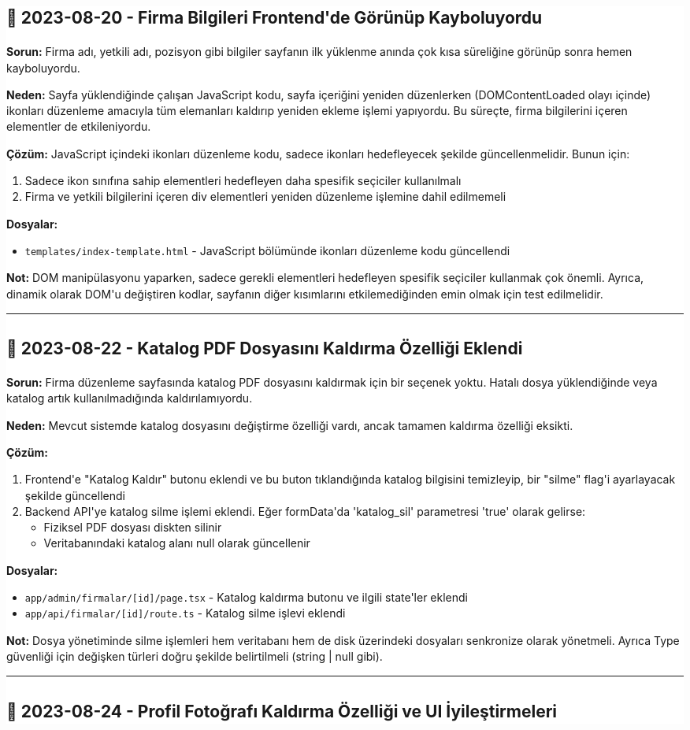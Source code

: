 
## 🔧 2023-08-20 - Firma Bilgileri Frontend'de Görünüp Kayboluyordu

**Sorun:** Firma adı, yetkili adı, pozisyon gibi bilgiler sayfanın ilk yüklenme anında çok kısa süreliğine görünüp sonra hemen kayboluyordu.

**Neden:** Sayfa yüklendiğinde çalışan JavaScript kodu, sayfa içeriğini yeniden düzenlerken (DOMContentLoaded olayı içinde) ikonları düzenleme amacıyla tüm elemanları kaldırıp yeniden ekleme işlemi yapıyordu. Bu süreçte, firma bilgilerini içeren elementler de etkileniyordu.

**Çözüm:**
JavaScript içindeki ikonları düzenleme kodu, sadece ikonları hedefleyecek şekilde güncellenmelidir. Bunun için:
1. Sadece ikon sınıfına sahip elementleri hedefleyen daha spesifik seçiciler kullanılmalı
2. Firma ve yetkili bilgilerini içeren div elementleri yeniden düzenleme işlemine dahil edilmemeli

**Dosyalar:**
- `templates/index-template.html` - JavaScript bölümünde ikonları düzenleme kodu güncellendi

**Not:** DOM manipülasyonu yaparken, sadece gerekli elementleri hedefleyen spesifik seçiciler kullanmak çok önemli. Ayrıca, dinamik olarak DOM'u değiştiren kodlar, sayfanın diğer kısımlarını etkilemediğinden emin olmak için test edilmelidir.

---

## 🔧 2023-08-22 - Katalog PDF Dosyasını Kaldırma Özelliği Eklendi

**Sorun:** Firma düzenleme sayfasında katalog PDF dosyasını kaldırmak için bir seçenek yoktu. Hatalı dosya yüklendiğinde veya katalog artık kullanılmadığında kaldırılamıyordu.

**Neden:** Mevcut sistemde katalog dosyasını değiştirme özelliği vardı, ancak tamamen kaldırma özelliği eksikti.

**Çözüm:**
1. Frontend'e "Katalog Kaldır" butonu eklendi ve bu buton tıklandığında katalog bilgisini temizleyip, bir "silme" flag'i ayarlayacak şekilde güncellendi
2. Backend API'ye katalog silme işlemi eklendi. Eğer formData'da 'katalog_sil' parametresi 'true' olarak gelirse:
   - Fiziksel PDF dosyası diskten silinir
   - Veritabanındaki katalog alanı null olarak güncellenir

**Dosyalar:**
- `app/admin/firmalar/[id]/page.tsx` - Katalog kaldırma butonu ve ilgili state'ler eklendi
- `app/api/firmalar/[id]/route.ts` - Katalog silme işlevi eklendi

**Not:** Dosya yönetiminde silme işlemleri hem veritabanı hem de disk üzerindeki dosyaları senkronize olarak yönetmeli. Ayrıca Type güvenliği için değişken türleri doğru şekilde belirtilmeli (string | null gibi).

---

## 🔧 2023-08-24 - Profil Fotoğrafı Kaldırma Özelliği ve UI İyileştirmeleri
